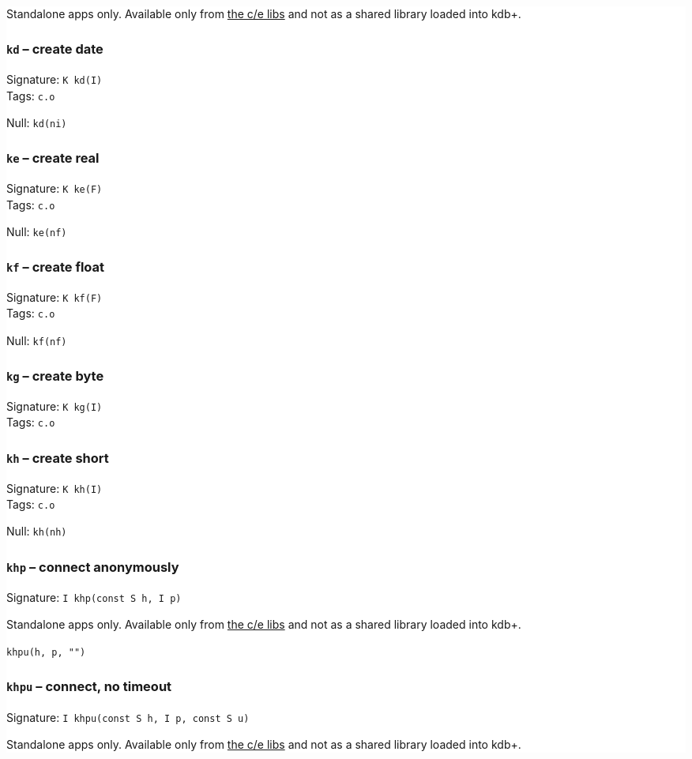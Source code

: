 Standalone apps only. 
Available only from [the c/e libs](c-client-for-q.md#two-sets-of-files) and not as a shared library loaded into kdb+.


### `kd` – create date

Signature: `K kd(I)`  
Tags: `c.o` 

Null: `kd(ni)`


### `ke` – create real

Signature: `K ke(F)`  
Tags: `c.o` 

Null: `ke(nf)`


### `kf` – create float

Signature: `K kf(F)`  
Tags: `c.o` 

Null: `kf(nf)`


### `kg` – create byte

Signature: `K kg(I)`  
Tags: `c.o` 


### `kh` – create short

Signature: `K kh(I)`  
Tags: `c.o` 

Null: `kh(nh)`


### `khp` – connect anonymously

Signature: `I khp(const S h, I p)`

Standalone apps only. 
Available only from [the c/e libs](c-client-for-q.md#two-sets-of-files) and not as a shared library loaded into kdb+.

<i class="far fa-hand-point-right"></i> `khpu(h, p, "")`


### `khpu` – connect, no timeout

Signature: `I khpu(const S h, I p, const S u)`

Standalone apps only. 
Available only from [the c/e libs](c-client-for-q.md#two-sets-of-files) and not as a shared library loaded into kdb+.
